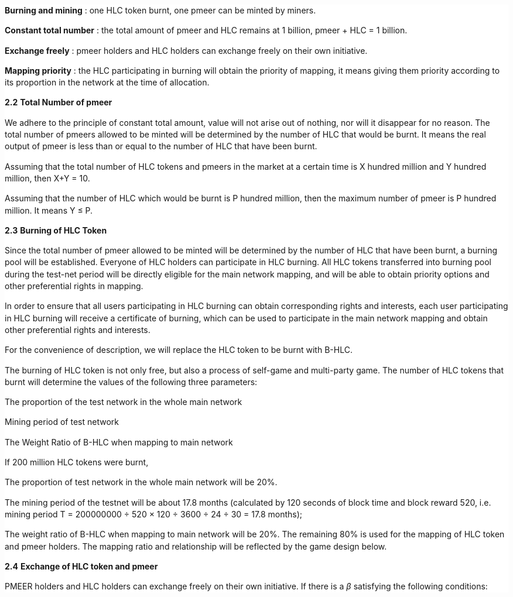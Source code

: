 **Burning and mining** : one HLC token burnt, one pmeer can be minted by miners.

**Constant total number** : the total amount of pmeer and HLC remains at 1 billion, pmeer + HLC = 1 billion.

**Exchange freely** : pmeer holders and HLC holders can exchange freely on their own initiative.

**Mapping priority** : the HLC participating in burning will obtain the priority of mapping, it means giving them priority according to its proportion in the network at the time of allocation.

**2.2**   **Total Number of pmeer**

We adhere to the principle of constant total amount, value will not arise out of nothing, nor will it disappear for no reason. The total number of pmeers allowed to be minted will be determined by the number of HLC that would be burnt. It means the real output of pmeer is less than or equal to the number of HLC that have been burnt.

Assuming that the total number of HLC tokens and pmeers in the market at a certain time is X hundred million and Y hundred million, then X+Y = 10.

Assuming that the number of HLC which would be burnt is P hundred million, then the maximum number of pmeer is P hundred million. It means Y ≤ P.

**2.3**   **Burning of HLC Token**

Since the total number of pmeer allowed to be minted will be determined by the number of HLC that have been burnt, a burning pool will be established. Everyone of HLC holders can participate in HLC burning. All HLC tokens transferred into burning pool during the test-net period will be directly eligible for the main network mapping, and will be able to obtain priority options and other preferential rights in mapping.

In order to ensure that all users participating in HLC burning can obtain corresponding rights and interests, each user participating in HLC burning will receive a certificate of burning, which can be used to participate in the main network mapping and obtain other preferential rights and interests.

For the convenience of description, we will replace the HLC token to be burnt with B-HLC.

The burning of HLC token is not only free, but also a process of self-game and multi-party game. The number of HLC tokens that burnt will determine the values of the following three parameters:

The proportion of the test network in the whole main network

Mining period of test network

The Weight Ratio of B-HLC when mapping to main network

If 200 million HLC tokens were burnt,

The proportion of test network in the whole main network will be 20%.

The mining period of the testnet will be about 17.8 months (calculated by 120 seconds of block time and block reward 520, i.e. mining period T = 200000000 ÷ 520 × 120 ÷ 3600 ÷ 24 ÷ 30 = 17.8 months);

The weight ratio of B-HLC when mapping to main network will be 20%. The remaining 80% is used for the mapping of HLC token and pmeer holders. The mapping ratio and relationship will be reflected by the game design below.

**2.4**   **Exchange of HLC token and pmeer**

PMEER holders and HLC holders can exchange freely on their own initiative. If there is a  *β*  satisfying the following conditions:
